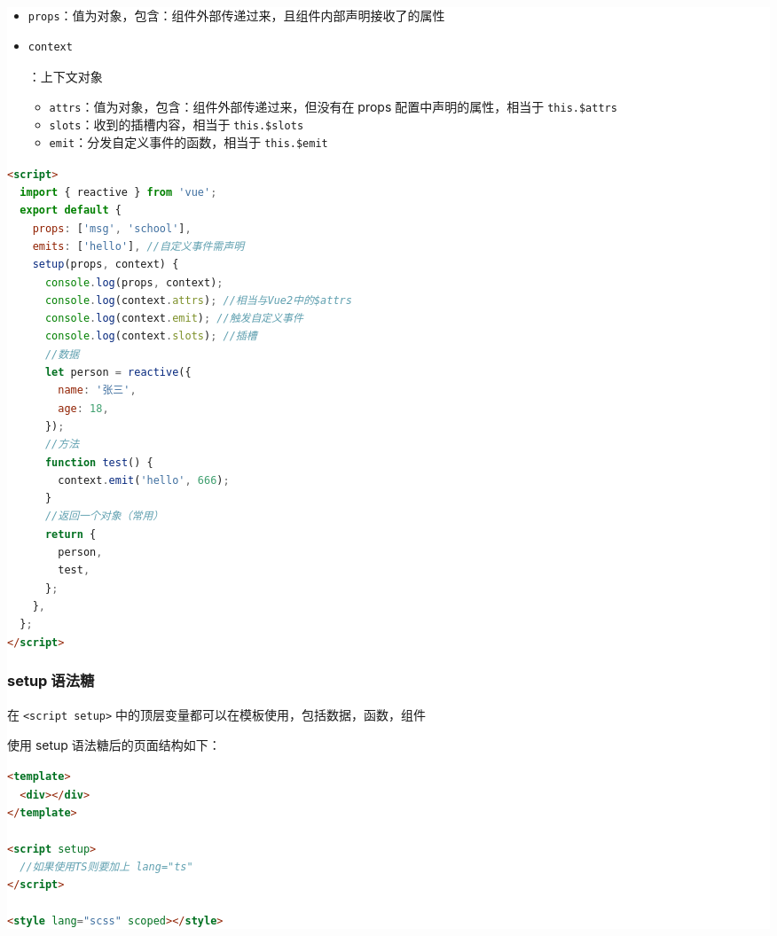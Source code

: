 - `props`：值为对象，包含：组件外部传递过来，且组件内部声明接收了的属性

- ```
  context
  ```

  ：上下文对象

  - `attrs`：值为对象，包含：组件外部传递过来，但没有在 props 配置中声明的属性，相当于 `this.$attrs`
  - `slots`：收到的插槽内容，相当于 `this.$slots`
  - `emit`：分发自定义事件的函数，相当于 `this.$emit`

```html
<script>
  import { reactive } from 'vue';
  export default {
    props: ['msg', 'school'],
    emits: ['hello'], //自定义事件需声明
    setup(props, context) {
      console.log(props, context);
      console.log(context.attrs); //相当与Vue2中的$attrs
      console.log(context.emit); //触发自定义事件
      console.log(context.slots); //插槽
      //数据
      let person = reactive({
        name: '张三',
        age: 18,
      });
      //方法
      function test() {
        context.emit('hello', 666);
      }
      //返回一个对象（常用）
      return {
        person,
        test,
      };
    },
  };
</script>
```

### setup 语法糖

在 `<script setup>` 中的顶层变量都可以在模板使用，包括数据，函数，组件

使用 setup 语法糖后的页面结构如下：

```html
<template>
  <div></div>
</template>

<script setup>
  //如果使用TS则要加上 lang="ts"
</script>

<style lang="scss" scoped></style>
```
